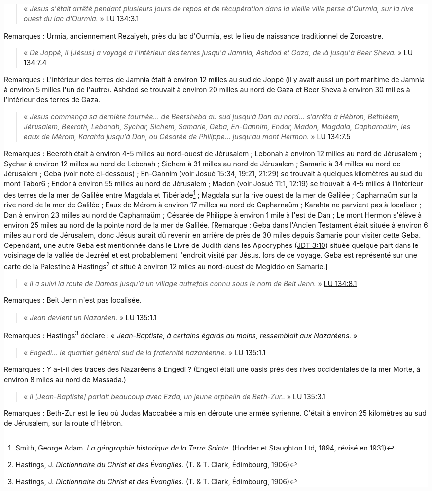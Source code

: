 > « _Jésus s'était arrêté pendant plusieurs jours de repos et de récupération dans la vieille ville perse d'Ourmia, sur la rive ouest du lac d'Ourmia._ » [LU 134:3.1](/fr/The_Urantia_Book/134#p3_1)

Remarques : Urmia, anciennement Rezaiyeh, près du lac d'Ourmia, est le lieu de naissance traditionnel de Zoroastre.

> « _De Joppé, il \[Jésus\] a voyagé à l'intérieur des terres jusqu'à Jamnia, Ashdod et Gaza, de là jusqu'à Beer Sheva._ » [LU 134:7.4](/fr/The_Urantia_Book/134#p7_4)

Remarques : L'intérieur des terres de Jamnia était à environ 12 milles au sud de Joppé (il y avait aussi un port maritime de Jamnia à environ 5 milles l'un de l'autre). Ashdod se trouvait à environ 20 milles au nord de Gaza et Beer Sheva à environ 30 milles à l’intérieur des terres de Gaza.

> « _Jésus commença sa dernière tournée… de Beersheba au sud jusqu’à Dan au nord… s’arrêta à Hébron, Bethléem, Jérusalem, Beeroth, Lebonah, Sychar, Sichem, Samarie, Geba, En-Gannim, Endor, Madon, Magdala, Capharnaüm, les eaux de Mérom, Karahta jusqu’à Dan, ou Césarée de Philippe… jusqu’au mont Hermon._ » [LU 134:7.5](/fr/The_Urantia_Book/134#p7_5)

Remarques : Beeroth était à environ 4-5 milles au nord-ouest de Jérusalem ; Lebonah à environ 12 milles au nord de Jérusalem ; Sychar à environ 12 milles au nord de Lebonah ; Sichem à 31 milles au nord de Jérusalem ; Samarie à 34 milles au nord de Jérusalem ; Geba (voir note ci-dessous) ; En-Gannim (voir [Josué 15:34](/fr/Bible/Joshua/15#v34), [19:21](/fr/Bible/Joshua/19#v21), [21:29](/fr/Bible/Joshua/21#v29)) se trouvait à quelques kilomètres au sud du mont Tabor6 ; Endor à environ 55 milles au nord de Jérusalem ; Madon (voir [Josué 11:1](/fr/Bible/Joshua/11#v1), [12:19](/fr/Bible/Joshua/12#v19)) se trouvait à 4-5 milles à l'intérieur des terres de la mer de Galilée entre Magdala et Tibériade[^6] ; Magdala sur la rive ouest de la mer de Galilée ; Capharnaüm sur la rive nord de la mer de Galilée ; Eaux de Mérom à environ 17 milles au nord de Capharnaüm ; Karahta ne parvient pas à localiser ; Dan à environ 23 milles au nord de Capharnaüm ; Césarée de Philippe à environ 1 mile à l'est de Dan ; Le mont Hermon s'élève à environ 25 miles au nord de la pointe nord de la mer de Galilée. [Remarque : Geba dans l'Ancien Testament était située à environ 6 miles au nord de Jérusalem, donc Jésus aurait dû revenir en arrière de près de 30 miles depuis Samarie pour visiter cette Geba. Cependant, une autre Geba est mentionnée dans le Livre de Judith dans les Apocryphes ([JDT 3:10](/fr/Bible/Judith/3#v10)) située quelque part dans le voisinage de la vallée de Jezréel et est probablement l'endroit visité par Jésus. lors de ce voyage. Geba est représenté sur une carte de la Palestine à Hastings[^2] et situé à environ 12 miles au nord-ouest de Megiddo en Samarie.]

> « _Il a suivi la route de Damas jusqu’à un village autrefois connu sous le nom de Beit Jenn._ » [LU 134:8.1](/fr/The_Urantia_Book/134#p8_1)

Remarques : Beit Jenn n'est pas localisée.

> « _Jean devient un Nazaréen._ » [LU 135:1.1](/fr/The_Urantia_Book/135#p1_1)

Remarques : Hastings[^2] déclare : « _Jean-Baptiste, à certains égards au moins, ressemblait aux Nazaréens._ »

> « _Engedi… le quartier général sud de la fraternité nazaréenne._ » [LU 135:1.1](/fr/The_Urantia_Book/135#p1_1)

Remarques : Y a-t-il des traces des Nazaréens à Engedi ? (Engedi était une oasis près des rives occidentales de la mer Morte, à environ 8 miles au nord de Massada.)

> « _Il \[Jean-Baptiste\] parlait beaucoup avec Ezda, un jeune orphelin de Beth-Zur.._ » [LU 135:3.1](/fr/The_Urantia_Book/135#p3_1)

Remarques : Beth-Zur est le lieu où Judas Maccabée a mis en déroute une armée syrienne. C'était à environ 25 kilomètres au sud de Jérusalem, sur la route d'Hébron.


[^1]: Microsoft Encarta. (Microsoft Corporation, 1995)  
[^2]: Hastings, J. _Dictionnaire du Christ et des Évangiles_. (T. & T. Clark, Édimbourg, 1906)  
[^3]: _Atlas de la Bible du Reader's Digest_. (Reader's Digest Association, NY, 1981)  
[^4]: Edersheim, Alfred. _La vie et l'époque de Jésus le Messie_, (Pickering & Inglis Ltd., Londres, 1959)  
[^5]: _Revue d'archéologie biblique_, mai/juin 1992  
[^6]: Smith, George Adam. _La géographie historique de la Terre Sainte_. (Hodder et Staughton Ltd, 1894, révisé en 1931)  
[^7]: Josèphe. _Les guerres juives_. (Penguin Classics)  
[^8]: _Dictionnaire de l'interprète de la Bible_. (Abingdon, Nashville)  
[^9]: Zondervan _Atlas de Palestine_. (épuisé).  
[^10]: Morton, H.V. _Dans les pas du maître_. (Methuen, Londres, 1937)